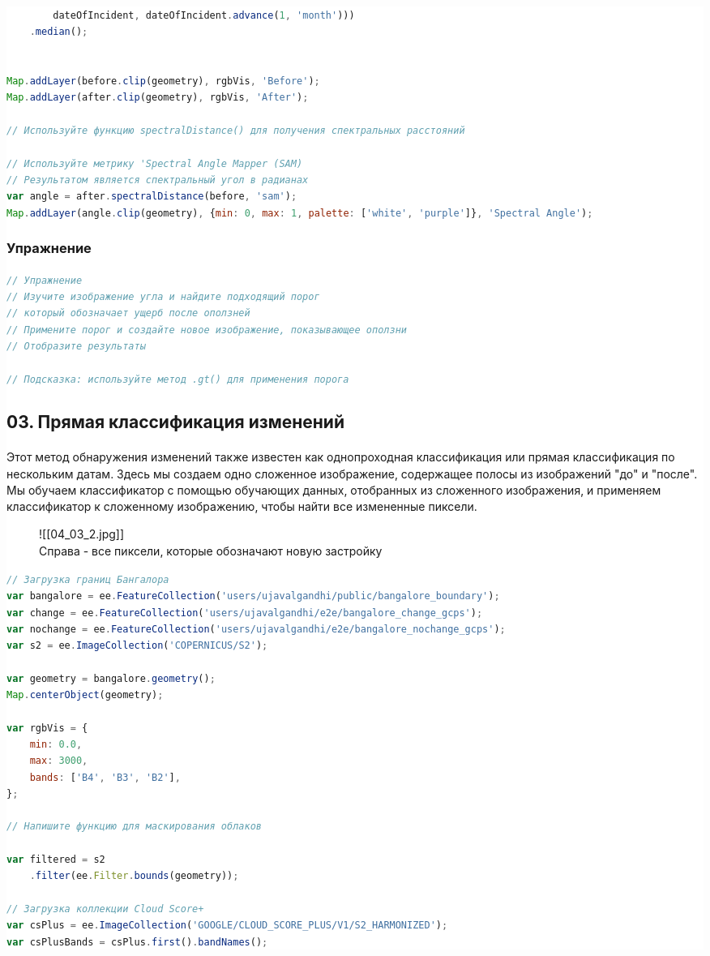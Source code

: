 ```js
        dateOfIncident, dateOfIncident.advance(1, 'month')))
    .median();


Map.addLayer(before.clip(geometry), rgbVis, 'Before');
Map.addLayer(after.clip(geometry), rgbVis, 'After');

// Используйте функцию spectralDistance() для получения спектральных расстояний

// Используйте метрику 'Spectral Angle Mapper (SAM)
// Результатом является спектральный угол в радианах
var angle = after.spectralDistance(before, 'sam');
Map.addLayer(angle.clip(geometry), {min: 0, max: 1, palette: ['white', 'purple']}, 'Spectral Angle');
```

### Упражнение

```js
// Упражнение
// Изучите изображение угла и найдите подходящий порог
// который обозначает ущерб после оползней
// Примените порог и создайте новое изображение, показывающее оползни
// Отобразите результаты

// Подсказка: используйте метод .gt() для применения порога
```

## 03. Прямая классификация изменений
Этот метод обнаружения изменений также известен как однопроходная классификация или прямая классификация по нескольким датам. Здесь мы создаем одно сложенное изображение, содержащее полосы из изображений "до" и "после". Мы обучаем классификатор с помощью обучающих данных, отобранных из сложенного изображения, и применяем классификатор к сложенному изображению, чтобы найти все измененные пиксели.

<figure markdown>
  ![[04_03_2.jpg]]
  <figcaption>Справа - все пиксели, которые обозначают новую застройку</figcaption>
</figure>

```js
// Загрузка границ Бангалора
var bangalore = ee.FeatureCollection('users/ujavalgandhi/public/bangalore_boundary');
var change = ee.FeatureCollection('users/ujavalgandhi/e2e/bangalore_change_gcps');
var nochange = ee.FeatureCollection('users/ujavalgandhi/e2e/bangalore_nochange_gcps');
var s2 = ee.ImageCollection('COPERNICUS/S2');

var geometry = bangalore.geometry();
Map.centerObject(geometry);

var rgbVis = {
    min: 0.0,
    max: 3000,
    bands: ['B4', 'B3', 'B2'],
};

// Напишите функцию для маскирования облаков

var filtered = s2
    .filter(ee.Filter.bounds(geometry));

// Загрузка коллекции Cloud Score+
var csPlus = ee.ImageCollection('GOOGLE/CLOUD_SCORE_PLUS/V1/S2_HARMONIZED');
var csPlusBands = csPlus.first().bandNames();
```